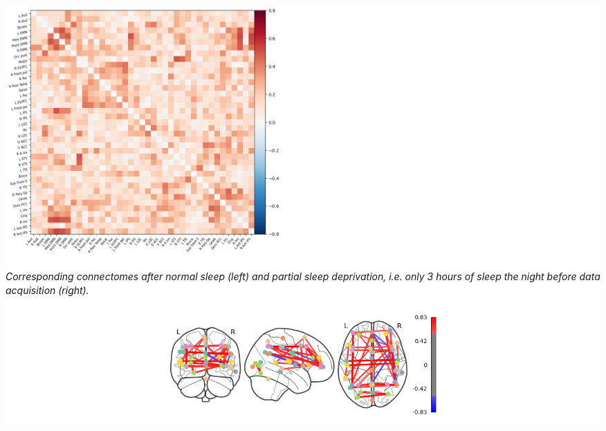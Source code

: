 <img src="results/connectivity/correlation-matrix-diff.png"
width="400px;" title="Difference between the two correlation matrices" alt=""/>
</p>

*Corresponding connectomes after normal sleep (left) and partial sleep deprivation, i.e. only 3 hours of sleep the night before data acquisition (right).*

<p align="center">
<img src="results/connectivity/ses-1-sleep-normal-connectome_5.png" width="400px;" title="Connectome for Session 1 (Normal Sleep)" alt=""/>